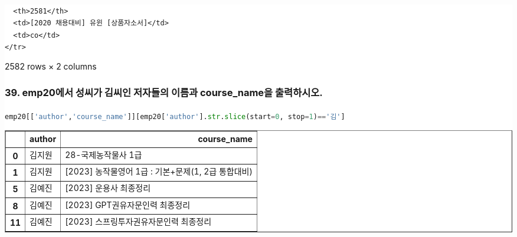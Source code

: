      <th>2581</th>
      <td>[2020 채용대비] 유윈 [상품자소서]</td>
      <td>co</td>
    </tr>
  </tbody>
</table>
<p>2582 rows × 2 columns</p>
</div>



### 39. emp20에서 성씨가 김씨인 저자들의 이름과 course_name을 출력하시오.


```python
emp20[['author','course_name']][emp20['author'].str.slice(start=0, stop=1)=='김']
```




<div>
<style scoped>
    .dataframe tbody tr th:only-of-type {
        vertical-align: middle;
    }

    .dataframe tbody tr th {
        vertical-align: top;
    }

    .dataframe thead th {
        text-align: right;
    }
</style>
<table border="1" class="dataframe">
  <thead>
    <tr style="text-align: right;">
      <th></th>
      <th>author</th>
      <th>course_name</th>
    </tr>
  </thead>
  <tbody>
    <tr>
      <th>0</th>
      <td>김지원</td>
      <td>28-국제농작물사 1급</td>
    </tr>
    <tr>
      <th>1</th>
      <td>김지원</td>
      <td>[2023]  농작물영어 1급 : 기본+문제(1, 2급 통합대비)</td>
    </tr>
    <tr>
      <th>5</th>
      <td>김예진</td>
      <td>[2023] 운용사 최종정리</td>
    </tr>
    <tr>
      <th>8</th>
      <td>김예진</td>
      <td>[2023] GPT권유자문인력 최종정리</td>
    </tr>
    <tr>
      <th>11</th>
      <td>김예진</td>
      <td>[2023] 스프링투자권유자문인력 최종정리</td>